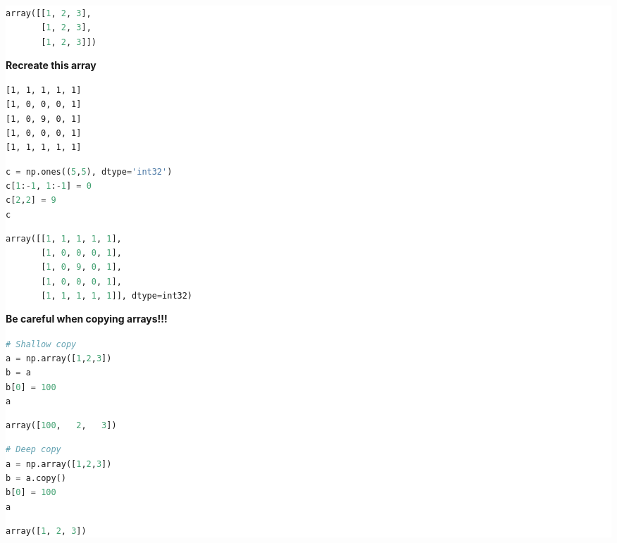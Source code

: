 ```python
array([[1, 2, 3],
       [1, 2, 3],
       [1, 2, 3]])
```



**Recreate this array**

```
[1, 1, 1, 1, 1]
[1, 0, 0, 0, 1]
[1, 0, 9, 0, 1]
[1, 0, 0, 0, 1]
[1, 1, 1, 1, 1]
```

```python
c = np.ones((5,5), dtype='int32')
c[1:-1, 1:-1] = 0
c[2,2] = 9
c
```

```python
array([[1, 1, 1, 1, 1],
       [1, 0, 0, 0, 1],
       [1, 0, 9, 0, 1],
       [1, 0, 0, 0, 1],
       [1, 1, 1, 1, 1]], dtype=int32)
```



**Be careful when copying arrays!!!**

```python
# Shallow copy
a = np.array([1,2,3])
b = a
b[0] = 100
a
```

```python
array([100,   2,   3])
```

```python
# Deep copy
a = np.array([1,2,3])
b = a.copy()
b[0] = 100
a
```

```python
array([1, 2, 3])
```
